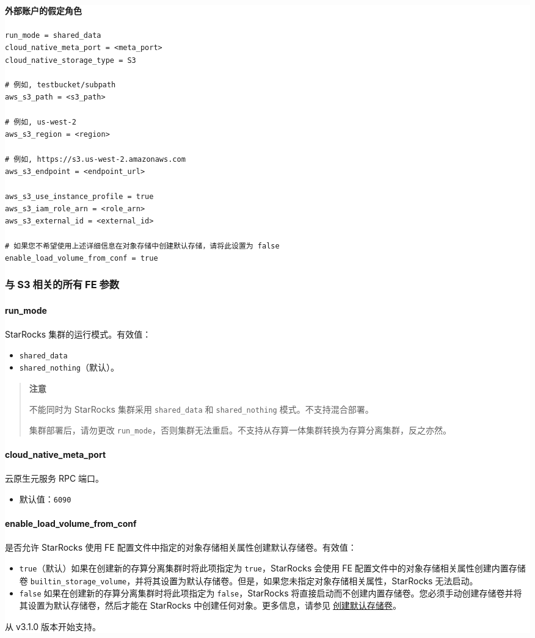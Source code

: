 #### 外部账户的假定角色

```Properties
run_mode = shared_data
cloud_native_meta_port = <meta_port>
cloud_native_storage_type = S3

# 例如, testbucket/subpath
aws_s3_path = <s3_path>

# 例如, us-west-2
aws_s3_region = <region>

# 例如, https://s3.us-west-2.amazonaws.com
aws_s3_endpoint = <endpoint_url>

aws_s3_use_instance_profile = true
aws_s3_iam_role_arn = <role_arn>
aws_s3_external_id = <external_id>

# 如果您不希望使用上述详细信息在对象存储中创建默认存储，请将此设置为 false
enable_load_volume_from_conf = true
```

### 与 S3 相关的所有 FE 参数

#### run_mode

StarRocks 集群的运行模式。有效值：

- `shared_data`
- `shared_nothing`（默认）。

> **注意**
>
> 不能同时为 StarRocks 集群采用 `shared_data` 和 `shared_nothing` 模式。不支持混合部署。
>
> 集群部署后，请勿更改 `run_mode`，否则集群无法重启。不支持从存算一体集群转换为存算分离集群，反之亦然。

#### cloud_native_meta_port

云原生元服务 RPC 端口。

- 默认值：`6090`

#### enable_load_volume_from_conf

是否允许 StarRocks 使用 FE 配置文件中指定的对象存储相关属性创建默认存储卷。有效值：

- `true`（默认）如果在创建新的存算分离集群时将此项指定为 `true`，StarRocks 会使用 FE 配置文件中的对象存储相关属性创建内置存储卷 `builtin_storage_volume`，并将其设置为默认存储卷。但是，如果您未指定对象存储相关属性，StarRocks 无法启动。
- `false` 如果在创建新的存算分离集群时将此项指定为 `false`，StarRocks 将直接启动而不创建内置存储卷。您必须手动创建存储卷并将其设置为默认存储卷，然后才能在 StarRocks 中创建任何对象。更多信息，请参见 [创建默认存储卷](#use-your-shared-data-starrocks-cluster)。

从 v3.1.0 版本开始支持。
